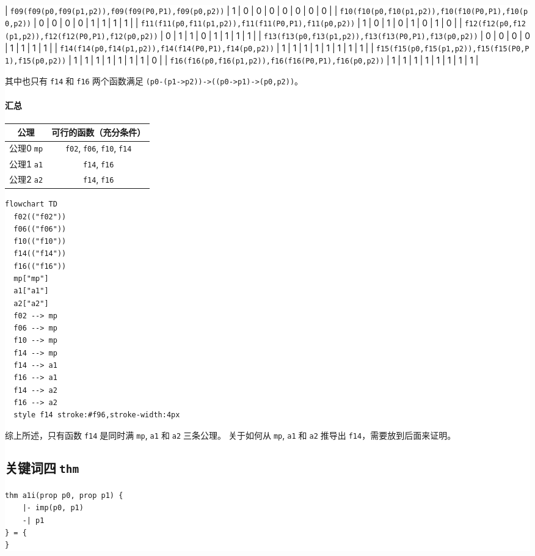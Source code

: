 | `f09(f09(p0,f09(p1,p2)),f09(f09(P0,P1),f09(p0,p2))` | 1 | 0 | 0 | 0 | 0 | 0 | 0 | 0 |
| `f10(f10(p0,f10(p1,p2)),f10(f10(P0,P1),f10(p0,p2))` | 0 | 0 | 0 | 0 | 1 | 1 | 1 | 1 |
| `f11(f11(p0,f11(p1,p2)),f11(f11(P0,P1),f11(p0,p2))` | 1 | 0 | 1 | 0 | 1 | 0 | 1 | 0 |
| `f12(f12(p0,f12(p1,p2)),f12(f12(P0,P1),f12(p0,p2))` | 0 | 1 | 1 | 0 | 1 | 1 | 1 | 1 |
| `f13(f13(p0,f13(p1,p2)),f13(f13(P0,P1),f13(p0,p2))` | 0 | 0 | 0 | 0 | 1 | 1 | 1 | 1 |
| `f14(f14(p0,f14(p1,p2)),f14(f14(P0,P1),f14(p0,p2))` | 1 | 1 | 1 | 1 | 1 | 1 | 1 | 1 |
| `f15(f15(p0,f15(p1,p2)),f15(f15(P0,P1),f15(p0,p2))` | 1 | 1 | 1 | 1 | 1 | 1 | 1 | 0 |
| `f16(f16(p0,f16(p1,p2)),f16(f16(P0,P1),f16(p0,p2))` | 1 | 1 | 1 | 1 | 1 | 1 | 1 | 1 |

其中也只有 `f14` 和 `f16` 两个函数满足 `(p0-(p1->p2))->((p0->p1)->(p0,p2))`。

#### 汇总 

| 公理 | 可行的函数（充分条件） |
| :---: | :---: |
| 公理0 `mp` | `f02`, `f06`, `f10`, `f14` | 
| 公理1 `a1` | `f14`, `f16` | 
| 公理2 `a2` | `f14`, `f16` | 

```mermaid
flowchart TD
  f02(("f02"))
  f06(("f06"))
  f10(("f10"))
  f14(("f14"))
  f16(("f16"))
  mp["mp"]
  a1["a1"]
  a2["a2"]
  f02 --> mp
  f06 --> mp
  f10 --> mp
  f14 --> mp
  f14 --> a1
  f16 --> a1
  f14 --> a2
  f16 --> a2
  style f14 stroke:#f96,stroke-width:4px
```

综上所述，只有函数 `f14` 是同时满 `mp`, `a1` 和 `a2` 三条公理。
关于如何从 `mp`, `a1` 和 `a2` 推导出 `f14`，需要放到后面来证明。

## 关键词四 `thm`

```follow
thm a1i(prop p0, prop p1) {
    |- imp(p0, p1)
    -| p1
} = {
}
```
